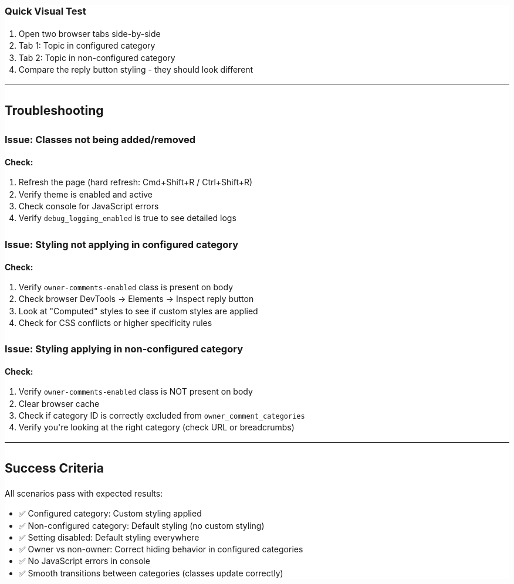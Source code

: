 ### Quick Visual Test

1. Open two browser tabs side-by-side
2. Tab 1: Topic in configured category
3. Tab 2: Topic in non-configured category
4. Compare the reply button styling - they should look different

---

## Troubleshooting

### Issue: Classes not being added/removed

**Check:**
1. Refresh the page (hard refresh: Cmd+Shift+R / Ctrl+Shift+R)
2. Verify theme is enabled and active
3. Check console for JavaScript errors
4. Verify `debug_logging_enabled` is true to see detailed logs

### Issue: Styling not applying in configured category

**Check:**
1. Verify `owner-comments-enabled` class is present on body
2. Check browser DevTools → Elements → Inspect reply button
3. Look at "Computed" styles to see if custom styles are applied
4. Check for CSS conflicts or higher specificity rules

### Issue: Styling applying in non-configured category

**Check:**
1. Verify `owner-comments-enabled` class is NOT present on body
2. Clear browser cache
3. Check if category ID is correctly excluded from `owner_comment_categories`
4. Verify you're looking at the right category (check URL or breadcrumbs)

---

## Success Criteria

All scenarios pass with expected results:
- ✅ Configured category: Custom styling applied
- ✅ Non-configured category: Default styling (no custom styling)
- ✅ Setting disabled: Default styling everywhere
- ✅ Owner vs non-owner: Correct hiding behavior in configured categories
- ✅ No JavaScript errors in console
- ✅ Smooth transitions between categories (classes update correctly)

